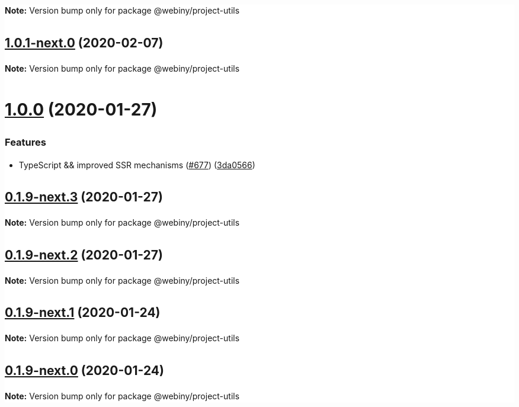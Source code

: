 **Note:** Version bump only for package @webiny/project-utils





## [1.0.1-next.0](https://github.com/webiny/webiny-js/compare/@webiny/project-utils@1.0.0...@webiny/project-utils@1.0.1-next.0) (2020-02-07)

**Note:** Version bump only for package @webiny/project-utils





# [1.0.0](https://github.com/webiny/webiny-js/compare/@webiny/project-utils@0.1.8...@webiny/project-utils@1.0.0) (2020-01-27)


### Features

* TypeScript && improved SSR mechanisms ([#677](https://github.com/webiny/webiny-js/issues/677)) ([3da0566](https://github.com/webiny/webiny-js/commit/3da0566f29e1d46df0e7c357be0b42bdaa4c7d2b))





## [0.1.9-next.3](https://github.com/webiny/webiny-js/compare/@webiny/project-utils@0.1.9-next.2...@webiny/project-utils@0.1.9-next.3) (2020-01-27)

**Note:** Version bump only for package @webiny/project-utils





## [0.1.9-next.2](https://github.com/webiny/webiny-js/compare/@webiny/project-utils@0.1.9-next.1...@webiny/project-utils@0.1.9-next.2) (2020-01-27)

**Note:** Version bump only for package @webiny/project-utils





## [0.1.9-next.1](https://github.com/webiny/webiny-js/compare/@webiny/project-utils@0.1.9-next.0...@webiny/project-utils@0.1.9-next.1) (2020-01-24)

**Note:** Version bump only for package @webiny/project-utils





## [0.1.9-next.0](https://github.com/webiny/webiny-js/compare/@webiny/project-utils@0.1.8...@webiny/project-utils@0.1.9-next.0) (2020-01-24)

**Note:** Version bump only for package @webiny/project-utils
